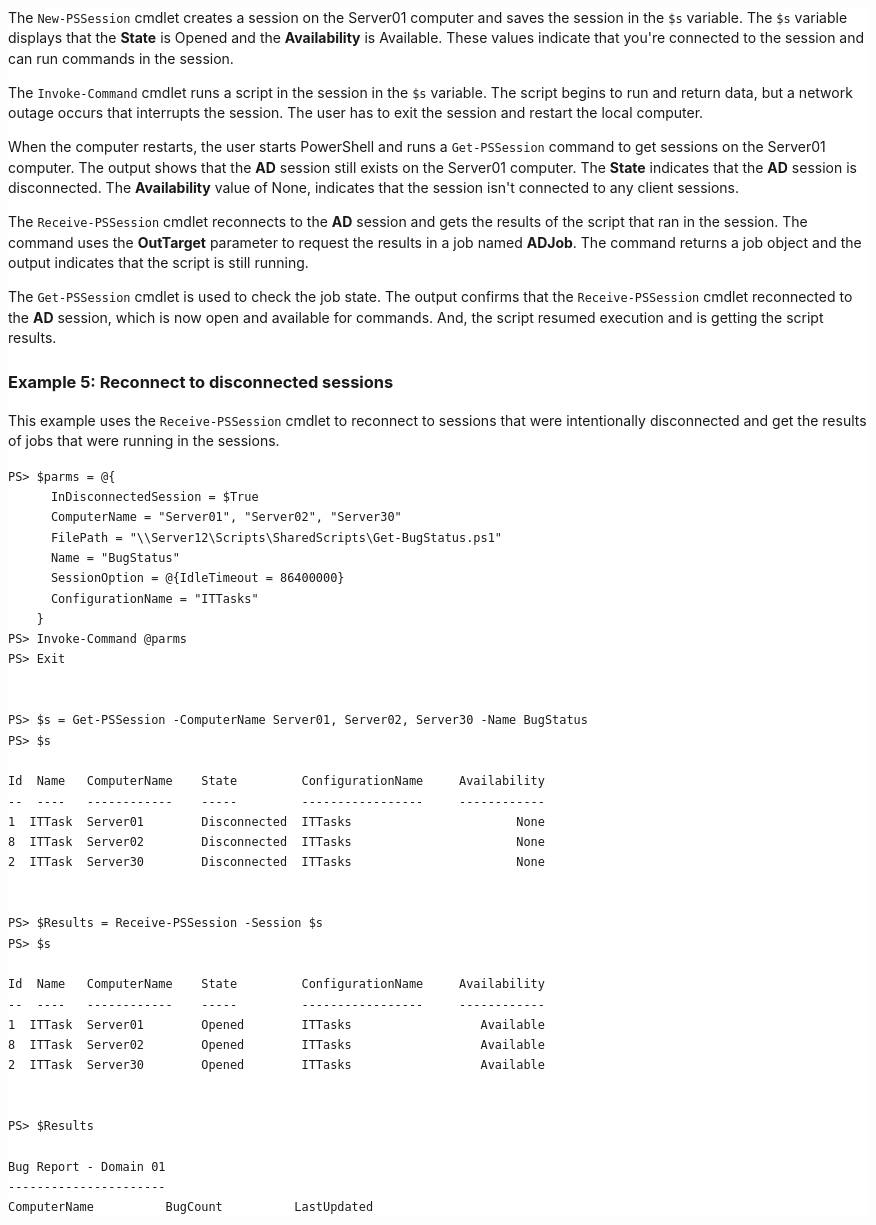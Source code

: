 The `New-PSSession` cmdlet creates a session on the Server01 computer and saves the session in the
`$s` variable. The `$s` variable displays that the **State** is Opened and the **Availability** is
Available. These values indicate that you're connected to the session and can run commands in the
session.

The `Invoke-Command` cmdlet runs a script in the session in the `$s` variable. The script begins to
run and return data, but a network outage occurs that interrupts the session. The user has to exit
the session and restart the local computer.

When the computer restarts, the user starts PowerShell and runs a `Get-PSSession` command to get
sessions on the Server01 computer. The output shows that the **AD** session still exists on the
Server01 computer. The **State** indicates that the **AD** session is disconnected. The
**Availability** value of None, indicates that the session isn't connected to any client sessions.

The `Receive-PSSession` cmdlet reconnects to the **AD** session and gets the results of the script
that ran in the session. The command uses the **OutTarget** parameter to request the results in a
job named **ADJob**. The command returns a job object and the output indicates that the script is
still running.

The `Get-PSSession` cmdlet is used to check the job state. The output confirms that the
`Receive-PSSession` cmdlet reconnected to the **AD** session, which is now open and available for
commands. And, the script resumed execution and is getting the script results.

### Example 5: Reconnect to disconnected sessions

This example uses the `Receive-PSSession` cmdlet to reconnect to sessions that were intentionally
disconnected and get the results of jobs that were running in the sessions.

```
PS> $parms = @{
      InDisconnectedSession = $True
      ComputerName = "Server01", "Server02", "Server30"
      FilePath = "\\Server12\Scripts\SharedScripts\Get-BugStatus.ps1"
      Name = "BugStatus"
      SessionOption = @{IdleTimeout = 86400000}
      ConfigurationName = "ITTasks"
    }
PS> Invoke-Command @parms
PS> Exit


PS> $s = Get-PSSession -ComputerName Server01, Server02, Server30 -Name BugStatus
PS> $s

Id  Name   ComputerName    State         ConfigurationName     Availability
--  ----   ------------    -----         -----------------     ------------
1  ITTask  Server01        Disconnected  ITTasks                       None
8  ITTask  Server02        Disconnected  ITTasks                       None
2  ITTask  Server30        Disconnected  ITTasks                       None


PS> $Results = Receive-PSSession -Session $s
PS> $s

Id  Name   ComputerName    State         ConfigurationName     Availability
--  ----   ------------    -----         -----------------     ------------
1  ITTask  Server01        Opened        ITTasks                  Available
8  ITTask  Server02        Opened        ITTasks                  Available
2  ITTask  Server30        Opened        ITTasks                  Available


PS> $Results

Bug Report - Domain 01
----------------------
ComputerName          BugCount          LastUpdated
```